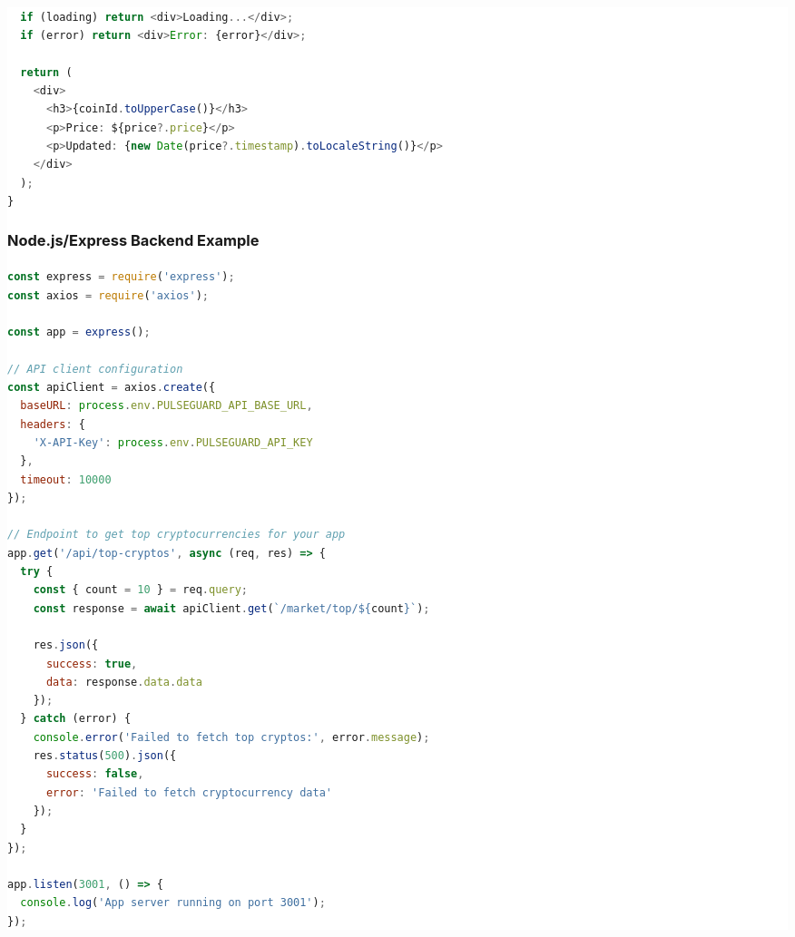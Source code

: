 ```javascript
  if (loading) return <div>Loading...</div>;
  if (error) return <div>Error: {error}</div>;

  return (
    <div>
      <h3>{coinId.toUpperCase()}</h3>
      <p>Price: ${price?.price}</p>
      <p>Updated: {new Date(price?.timestamp).toLocaleString()}</p>
    </div>
  );
}
```

### Node.js/Express Backend Example

```javascript
const express = require('express');
const axios = require('axios');

const app = express();

// API client configuration
const apiClient = axios.create({
  baseURL: process.env.PULSEGUARD_API_BASE_URL,
  headers: {
    'X-API-Key': process.env.PULSEGUARD_API_KEY
  },
  timeout: 10000
});

// Endpoint to get top cryptocurrencies for your app
app.get('/api/top-cryptos', async (req, res) => {
  try {
    const { count = 10 } = req.query;
    const response = await apiClient.get(`/market/top/${count}`);
    
    res.json({
      success: true,
      data: response.data.data
    });
  } catch (error) {
    console.error('Failed to fetch top cryptos:', error.message);
    res.status(500).json({
      success: false,
      error: 'Failed to fetch cryptocurrency data'
    });
  }
});

app.listen(3001, () => {
  console.log('App server running on port 3001');
});
```
